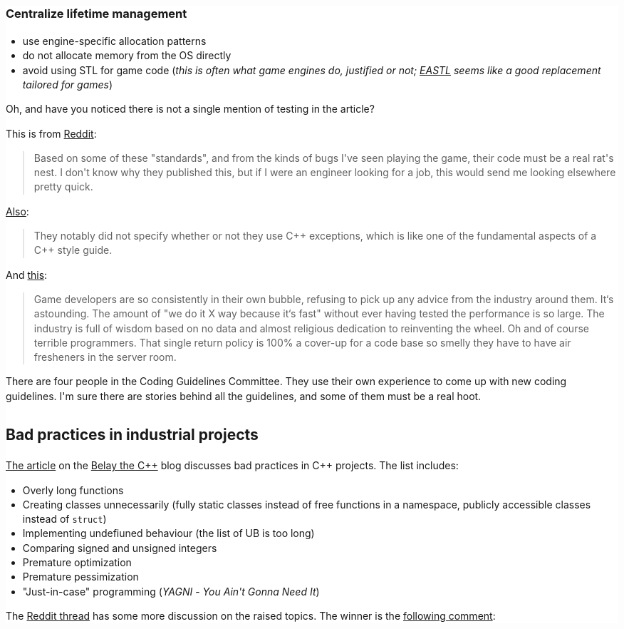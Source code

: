 ### Centralize lifetime management

* use engine-specific allocation patterns
* do not allocate memory from the OS directly
* avoid using STL for game code (_this is often what game engines do, justified or not; [EASTL](https://github.com/electronicarts/EASTL) seems like a good replacement tailored for games_)

Oh, and have you noticed there is not a single mention of testing in the article?

This is from [Reddit](https://www.reddit.com/r/programming/comments/pgl38i/bungie_article_on_how_they_program_games_like/hbcgsfl?utm_source=share&utm_medium=web2x&context=3):

> Based on some of these "standards", and from the kinds of bugs I've seen playing the game, their code must be a real rat's nest. I don't know why they published this, but if I were an engineer looking for a job, this would send me looking elsewhere pretty quick.

[Also](https://www.reddit.com/r/programming/comments/pgl38i/bungie_article_on_how_they_program_games_like/hbch1pb?utm_source=share&utm_medium=web2x&context=3):

> They notably did not specify whether or not they use C++ exceptions, which is like one of the fundamental aspects of a C++ style guide.

And [this](https://www.reddit.com/r/programming/comments/pgl38i/bungie_article_on_how_they_program_games_like/hbf2svi?utm_source=share&utm_medium=web2x&context=3):

> Game developers are so consistently in their own bubble, refusing to pick up any advice from the industry around them. It‘s astounding. The amount of "we do it X way because it‘s fast" without ever having tested the performance is so large. The industry is full of wisdom based on no data and almost religious dedication to reinventing the wheel. Oh and of course terrible programmers. That single return policy is 100% a cover-up for a code base so smelly they have to have air fresheners in the server room.

There are four people in the Coding Guidelines Committee. They use their own experience to come up with new coding guidelines. I'm sure there are stories behind all the guidelines, and some of them must be a real hoot.

## Bad practices in industrial projects

[The article](https://belaycpp.com/2021/06/01/a-list-of-bad-practices-commonly-seen-in-industrial-projects/) on the [Belay the C++](https://belaycpp.com/) blog discusses bad practices in C++ projects. The list includes:

- Overly long functions
- Creating classes unnecessarily (fully static classes instead of free functions in a namespace, publicly accessible classes instead of `struct`)
- Implementing undefiuned behaviour (the list of UB is too long)
- Comparing signed and unsigned integers
- Premature optimization
- Premature pessimization
- "Just-in-case" programming (_YAGNI_ - _You Ain't Gonna Need It_)

The [Reddit thread](https://www.reddit.com/r/cpp/comments/npq1tb/belay_the_c_a_list_of_bad_practices_commonly_seen/) has some more discussion on the raised topics. The winner is the [following comment](https://www.reddit.com/r/cpp/comments/npq1tb/belay_the_c_a_list_of_bad_practices_commonly_seen/h07iis0/):
